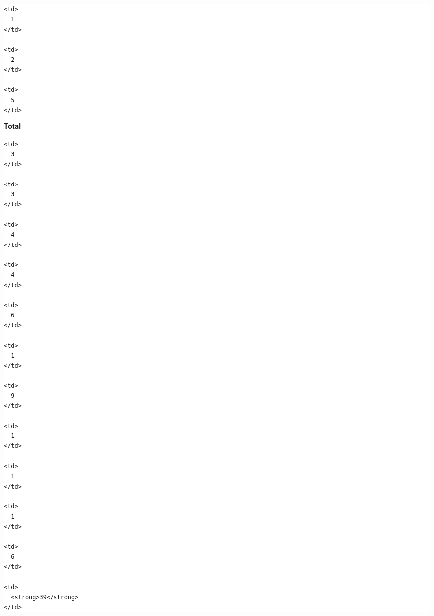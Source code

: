     <td>
      1
    </td>
    
    <td>
      2
    </td>
    
    <td>
      5
    </td>
  </tr>
  
  <tr>
    <td>
      <strong>Total</strong>
    </td>
    
    <td>
      3
    </td>
    
    <td>
      3
    </td>
    
    <td>
      4
    </td>
    
    <td>
      4
    </td>
    
    <td>
      6
    </td>
    
    <td>
      1
    </td>
    
    <td>
      9
    </td>
    
    <td>
      1
    </td>
    
    <td>
      1
    </td>
    
    <td>
      1
    </td>
    
    <td>
      6
    </td>
    
    <td>
      <strong>39</strong>
    </td>
  </tr>
</table>